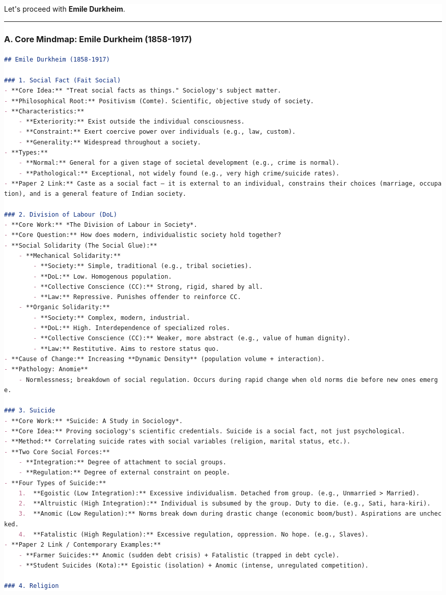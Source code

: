 Let's proceed with **Emile Durkheim**.

---

### **A. Core Mindmap: Emile Durkheim (1858-1917)**

```markdown
## Emile Durkheim (1858-1917)

### 1. Social Fact (Fait Social)
- **Core Idea:** "Treat social facts as things." Sociology's subject matter.
- **Philosophical Root:** Positivism (Comte). Scientific, objective study of society.
- **Characteristics:**
    - **Exteriority:** Exist outside the individual consciousness.
    - **Constraint:** Exert coercive power over individuals (e.g., law, custom).
    - **Generality:** Widespread throughout a society.
- **Types:**
    - **Normal:** General for a given stage of societal development (e.g., crime is normal).
    - **Pathological:** Exceptional, not widely found (e.g., very high crime/suicide rates).
- **Paper 2 Link:** Caste as a social fact – it is external to an individual, constrains their choices (marriage, occupation), and is a general feature of Indian society.

### 2. Division of Labour (DoL)
- **Core Work:** *The Division of Labour in Society*.
- **Core Question:** How does modern, individualistic society hold together?
- **Social Solidarity (The Social Glue):**
    - **Mechanical Solidarity:**
        - **Society:** Simple, traditional (e.g., tribal societies).
        - **DoL:** Low. Homogenous population.
        - **Collective Conscience (CC):** Strong, rigid, shared by all.
        - **Law:** Repressive. Punishes offender to reinforce CC.
    - **Organic Solidarity:**
        - **Society:** Complex, modern, industrial.
        - **DoL:** High. Interdependence of specialized roles.
        - **Collective Conscience (CC):** Weaker, more abstract (e.g., value of human dignity).
        - **Law:** Restitutive. Aims to restore status quo.
- **Cause of Change:** Increasing **Dynamic Density** (population volume + interaction).
- **Pathology: Anomie**
    - Normlessness; breakdown of social regulation. Occurs during rapid change when old norms die before new ones emerge.

### 3. Suicide
- **Core Work:** *Suicide: A Study in Sociology*.
- **Core Idea:** Proving sociology's scientific credentials. Suicide is a social fact, not just psychological.
- **Method:** Correlating suicide rates with social variables (religion, marital status, etc.).
- **Two Core Social Forces:**
    - **Integration:** Degree of attachment to social groups.
    - **Regulation:** Degree of external constraint on people.
- **Four Types of Suicide:**
    1.  **Egoistic (Low Integration):** Excessive individualism. Detached from group. (e.g., Unmarried > Married).
    2.  **Altruistic (High Integration):** Individual is subsumed by the group. Duty to die. (e.g., Sati, hara-kiri).
    3.  **Anomic (Low Regulation):** Norms break down during drastic change (economic boom/bust). Aspirations are unchecked.
    4.  **Fatalistic (High Regulation):** Excessive regulation, oppression. No hope. (e.g., Slaves).
- **Paper 2 Link / Contemporary Examples:**
    - **Farmer Suicides:** Anomic (sudden debt crisis) + Fatalistic (trapped in debt cycle).
    - **Student Suicides (Kota):** Egoistic (isolation) + Anomic (intense, unregulated competition).

### 4. Religion
```